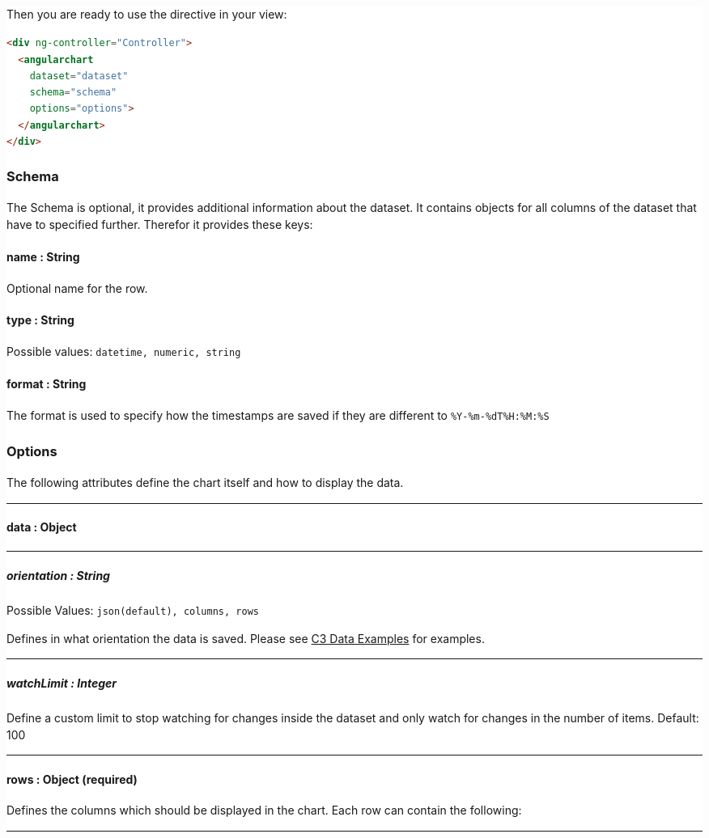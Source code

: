 ```javascript
```

Then you are ready to use the directive in your view:
```html
<div ng-controller="Controller">
  <angularchart
    dataset="dataset"
    schema="schema"
    options="options">
  </angularchart>
</div>
```




### Schema

The Schema is optional, it provides additional information about the dataset. It contains objects for all columns of the dataset that have to specified further. Therefor it provides these keys:

#### name : String
Optional name for the row.

#### type : String
Possible values: `datetime, numeric, string`

#### format : String
The format is used to specify how the timestamps are saved if they are different to `%Y-%m-%dT%H:%M:%S`




### Options

The following attributes define the chart itself and how to display the data.

---
#### data : Object

---
##### orientation : String
Possible Values: `json(default), columns, rows`

Defines in what orientation the data is saved. Please see [C3 Data Examples](http://c3js.org/examples.html#data) for examples.

---
##### watchLimit : Integer
Define a custom limit to stop watching for changes inside the dataset and only watch for changes in the number of items. Default: 100

---
#### rows : Object (required)
Defines the columns which should be displayed in the chart. Each row can contain the following:

---